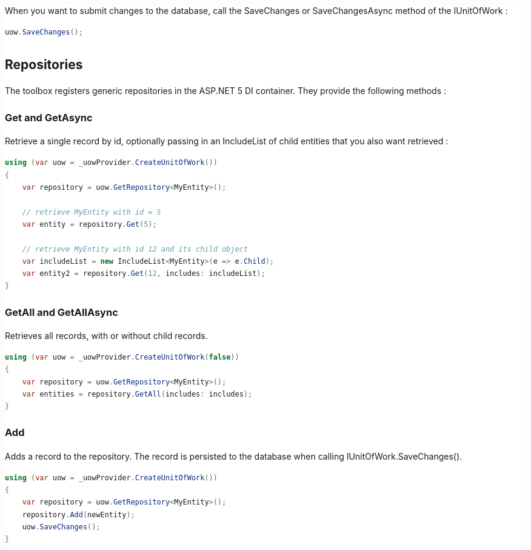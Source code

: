 When you want to submit changes to the database, call the SaveChanges or SaveChangesAsync method of the IUnitOfWork :  

``` csharp  
uow.SaveChanges();
```  

## Repositories

The toolbox registers generic repositories in the ASP.NET 5 DI container. They provide the following methods :    

### Get and GetAsync

Retrieve a single record by id, optionally passing in an IncludeList of child entities that you also want retrieved :  

``` csharp
using (var uow = _uowProvider.CreateUnitOfWork())
{
    var repository = uow.GetRepository<MyEntity>();

    // retrieve MyEntity with id = 5
    var entity = repository.Get(5);

    // retrieve MyEntity with id 12 and its child object
    var includeList = new IncludeList<MyEntity>(e => e.Child);
    var entity2 = repository.Get(12, includes: includeList);
}
```

### GetAll and GetAllAsync

Retrieves all records, with or without child records.

``` csharp  
using (var uow = _uowProvider.CreateUnitOfWork(false))
{
    var repository = uow.GetRepository<MyEntity>();
    var entities = repository.GetAll(includes: includes);
}
```  

### Add

Adds a record to the repository. The record is persisted to the database when calling IUnitOfWork.SaveChanges().

``` csharp
using (var uow = _uowProvider.CreateUnitOfWork())
{
    var repository = uow.GetRepository<MyEntity>();
    repository.Add(newEntity);
    uow.SaveChanges();
}
```
